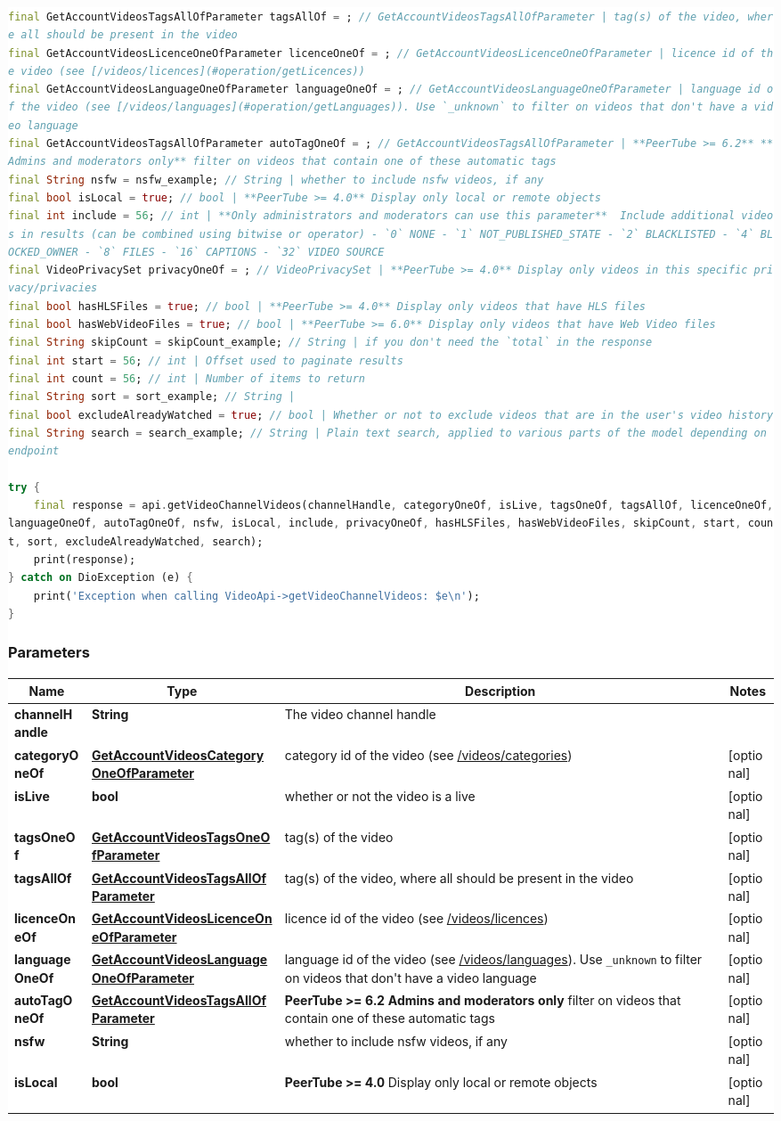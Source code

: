 ```dart
final GetAccountVideosTagsAllOfParameter tagsAllOf = ; // GetAccountVideosTagsAllOfParameter | tag(s) of the video, where all should be present in the video
final GetAccountVideosLicenceOneOfParameter licenceOneOf = ; // GetAccountVideosLicenceOneOfParameter | licence id of the video (see [/videos/licences](#operation/getLicences))
final GetAccountVideosLanguageOneOfParameter languageOneOf = ; // GetAccountVideosLanguageOneOfParameter | language id of the video (see [/videos/languages](#operation/getLanguages)). Use `_unknown` to filter on videos that don't have a video language
final GetAccountVideosTagsAllOfParameter autoTagOneOf = ; // GetAccountVideosTagsAllOfParameter | **PeerTube >= 6.2** **Admins and moderators only** filter on videos that contain one of these automatic tags
final String nsfw = nsfw_example; // String | whether to include nsfw videos, if any
final bool isLocal = true; // bool | **PeerTube >= 4.0** Display only local or remote objects
final int include = 56; // int | **Only administrators and moderators can use this parameter**  Include additional videos in results (can be combined using bitwise or operator) - `0` NONE - `1` NOT_PUBLISHED_STATE - `2` BLACKLISTED - `4` BLOCKED_OWNER - `8` FILES - `16` CAPTIONS - `32` VIDEO SOURCE 
final VideoPrivacySet privacyOneOf = ; // VideoPrivacySet | **PeerTube >= 4.0** Display only videos in this specific privacy/privacies
final bool hasHLSFiles = true; // bool | **PeerTube >= 4.0** Display only videos that have HLS files
final bool hasWebVideoFiles = true; // bool | **PeerTube >= 6.0** Display only videos that have Web Video files
final String skipCount = skipCount_example; // String | if you don't need the `total` in the response
final int start = 56; // int | Offset used to paginate results
final int count = 56; // int | Number of items to return
final String sort = sort_example; // String | 
final bool excludeAlreadyWatched = true; // bool | Whether or not to exclude videos that are in the user's video history
final String search = search_example; // String | Plain text search, applied to various parts of the model depending on endpoint

try {
    final response = api.getVideoChannelVideos(channelHandle, categoryOneOf, isLive, tagsOneOf, tagsAllOf, licenceOneOf, languageOneOf, autoTagOneOf, nsfw, isLocal, include, privacyOneOf, hasHLSFiles, hasWebVideoFiles, skipCount, start, count, sort, excludeAlreadyWatched, search);
    print(response);
} catch on DioException (e) {
    print('Exception when calling VideoApi->getVideoChannelVideos: $e\n');
}
```

### Parameters

Name | Type | Description  | Notes
------------- | ------------- | ------------- | -------------
 **channelHandle** | **String**| The video channel handle | 
 **categoryOneOf** | [**GetAccountVideosCategoryOneOfParameter**](.md)| category id of the video (see [/videos/categories](#operation/getCategories)) | [optional] 
 **isLive** | **bool**| whether or not the video is a live | [optional] 
 **tagsOneOf** | [**GetAccountVideosTagsOneOfParameter**](.md)| tag(s) of the video | [optional] 
 **tagsAllOf** | [**GetAccountVideosTagsAllOfParameter**](.md)| tag(s) of the video, where all should be present in the video | [optional] 
 **licenceOneOf** | [**GetAccountVideosLicenceOneOfParameter**](.md)| licence id of the video (see [/videos/licences](#operation/getLicences)) | [optional] 
 **languageOneOf** | [**GetAccountVideosLanguageOneOfParameter**](.md)| language id of the video (see [/videos/languages](#operation/getLanguages)). Use `_unknown` to filter on videos that don't have a video language | [optional] 
 **autoTagOneOf** | [**GetAccountVideosTagsAllOfParameter**](.md)| **PeerTube >= 6.2** **Admins and moderators only** filter on videos that contain one of these automatic tags | [optional] 
 **nsfw** | **String**| whether to include nsfw videos, if any | [optional] 
 **isLocal** | **bool**| **PeerTube >= 4.0** Display only local or remote objects | [optional] 